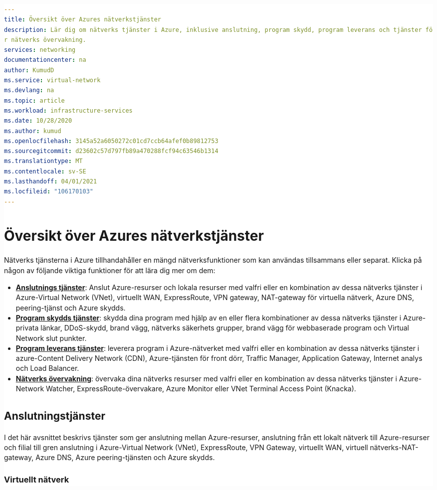 ```yaml
---
title: Översikt över Azures nätverkstjänster
description: Lär dig om nätverks tjänster i Azure, inklusive anslutning, program skydd, program leverans och tjänster för nätverks övervakning.
services: networking
documentationcenter: na
author: KumudD
ms.service: virtual-network
ms.devlang: na
ms.topic: article
ms.workload: infrastructure-services
ms.date: 10/28/2020
ms.author: kumud
ms.openlocfilehash: 3145a52a6050272c01cd7ccb64afef0b89812753
ms.sourcegitcommit: d23602c57d797fb89a470288fcf94c63546b1314
ms.translationtype: MT
ms.contentlocale: sv-SE
ms.lasthandoff: 04/01/2021
ms.locfileid: "106170103"
---
```

# <a name="azure-networking-services-overview"></a>Översikt över Azures nätverkstjänster

Nätverks tjänsterna i Azure tillhandahåller en mängd nätverksfunktioner som kan användas tillsammans eller separat. Klicka på någon av följande viktiga funktioner för att lära dig mer om dem:
- [**Anslutnings tjänster**](#connect): Anslut Azure-resurser och lokala resurser med valfri eller en kombination av dessa nätverks tjänster i Azure-Virtual Network (VNet), virtuellt WAN, ExpressRoute, VPN gateway, NAT-gateway för virtuella nätverk, Azure DNS, peering-tjänst och Azure skydds.
- [**Program skydds tjänster**](#protect): skydda dina program med hjälp av en eller flera kombinationer av dessa nätverks tjänster i Azure-privata länkar, DDoS-skydd, brand vägg, nätverks säkerhets grupper, brand vägg för webbaserade program och Virtual Network slut punkter.
- [**Program leverans tjänster**](#deliver): leverera program i Azure-nätverket med valfri eller en kombination av dessa nätverks tjänster i azure-Content Delivery Network (CDN), Azure-tjänsten för front dörr, Traffic Manager, Application Gateway, Internet analys och Load Balancer.
- [**Nätverks övervakning**](#monitor): övervaka dina nätverks resurser med valfri eller en kombination av dessa nätverks tjänster i Azure-Network Watcher, ExpressRoute-övervakare, Azure Monitor eller VNet Terminal Access Point (Knacka).

## <a name="connectivity-services"></a><a name="connect"></a>Anslutningstjänster
 
I det här avsnittet beskrivs tjänster som ger anslutning mellan Azure-resurser, anslutning från ett lokalt nätverk till Azure-resurser och filial till gren anslutning i Azure-Virtual Network (VNet), ExpressRoute, VPN Gateway, virtuellt WAN, virtuell nätverks-NAT-gateway, Azure DNS, Azure peering-tjänsten och Azure skydds.


### <a name="virtual-network"></a><a name="vnet"></a>Virtuellt nätverk
